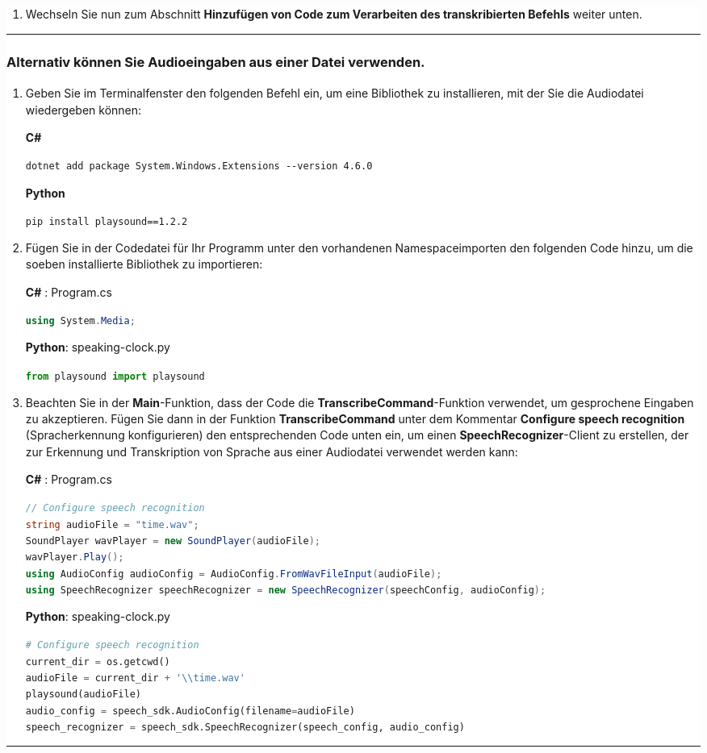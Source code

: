 1. Wechseln Sie nun zum Abschnitt **Hinzufügen von Code zum Verarbeiten des transkribierten Befehls** weiter unten.

---

### Alternativ können Sie Audioeingaben aus einer Datei verwenden.

1. Geben Sie im Terminalfenster den folgenden Befehl ein, um eine Bibliothek zu installieren, mit der Sie die Audiodatei wiedergeben können:

    **C#**

    ```
    dotnet add package System.Windows.Extensions --version 4.6.0 
    ```

    **Python**

    ```
    pip install playsound==1.2.2
    ```

1. Fügen Sie in der Codedatei für Ihr Programm unter den vorhandenen Namespaceimporten den folgenden Code hinzu, um die soeben installierte Bibliothek zu importieren:

    **C#** : Program.cs

    ```csharp
    using System.Media;
    ```

    **Python**: speaking-clock.py

    ```python
    from playsound import playsound
    ```

1. Beachten Sie in der **Main**-Funktion, dass der Code die **TranscribeCommand**-Funktion verwendet, um gesprochene Eingaben zu akzeptieren. Fügen Sie dann in der Funktion **TranscribeCommand** unter dem Kommentar **Configure speech recognition** (Spracherkennung konfigurieren) den entsprechenden Code unten ein, um einen **SpeechRecognizer**-Client zu erstellen, der zur Erkennung und Transkription von Sprache aus einer Audiodatei verwendet werden kann:

    **C#** : Program.cs

    ```csharp
    // Configure speech recognition
    string audioFile = "time.wav";
    SoundPlayer wavPlayer = new SoundPlayer(audioFile);
    wavPlayer.Play();
    using AudioConfig audioConfig = AudioConfig.FromWavFileInput(audioFile);
    using SpeechRecognizer speechRecognizer = new SpeechRecognizer(speechConfig, audioConfig);
    ```

    **Python**: speaking-clock.py

    ```python
    # Configure speech recognition
    current_dir = os.getcwd()
    audioFile = current_dir + '\\time.wav'
    playsound(audioFile)
    audio_config = speech_sdk.AudioConfig(filename=audioFile)
    speech_recognizer = speech_sdk.SpeechRecognizer(speech_config, audio_config)
    ```

---